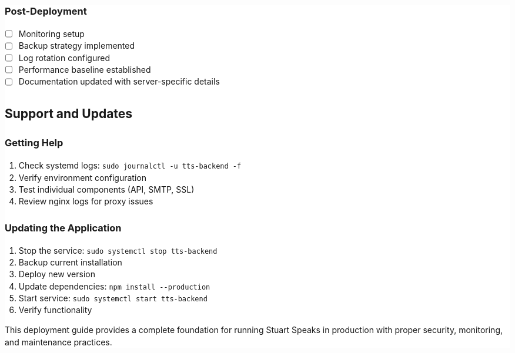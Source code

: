 ### Post-Deployment
- [ ] Monitoring setup
- [ ] Backup strategy implemented
- [ ] Log rotation configured
- [ ] Performance baseline established
- [ ] Documentation updated with server-specific details

## Support and Updates

### Getting Help
1. Check systemd logs: `sudo journalctl -u tts-backend -f`
2. Verify environment configuration
3. Test individual components (API, SMTP, SSL)
4. Review nginx logs for proxy issues

### Updating the Application
1. Stop the service: `sudo systemctl stop tts-backend`
2. Backup current installation
3. Deploy new version
4. Update dependencies: `npm install --production`
5. Start service: `sudo systemctl start tts-backend`
6. Verify functionality

This deployment guide provides a complete foundation for running Stuart Speaks in production with proper security, monitoring, and maintenance practices.